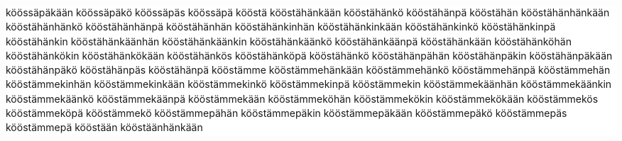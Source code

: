 köössäpäkään
köössäpäkö
köössäpäs
köössäpä
kööstä
kööstähänkään
kööstähänkö
kööstähänpä
kööstähän
kööstähänhänkään
kööstähänhänkö
kööstähänhänpä
kööstähänhän
kööstähänkinhän
kööstähänkinkään
kööstähänkinkö
kööstähänkinpä
kööstähänkin
kööstähänkäänhän
kööstähänkäänkin
kööstähänkäänkö
kööstähänkäänpä
kööstähänkään
kööstähänköhän
kööstähänkökin
kööstähänkökään
kööstähänkös
kööstähänköpä
kööstähänkö
kööstähänpähän
kööstähänpäkin
kööstähänpäkään
kööstähänpäkö
kööstähänpäs
kööstähänpä
kööstämme
kööstämmehänkään
kööstämmehänkö
kööstämmehänpä
kööstämmehän
kööstämmekinhän
kööstämmekinkään
kööstämmekinkö
kööstämmekinpä
kööstämmekin
kööstämmekäänhän
kööstämmekäänkin
kööstämmekäänkö
kööstämmekäänpä
kööstämmekään
kööstämmeköhän
kööstämmekökin
kööstämmekökään
kööstämmekös
kööstämmeköpä
kööstämmekö
kööstämmepähän
kööstämmepäkin
kööstämmepäkään
kööstämmepäkö
kööstämmepäs
kööstämmepä
kööstään
kööstäänhänkään
